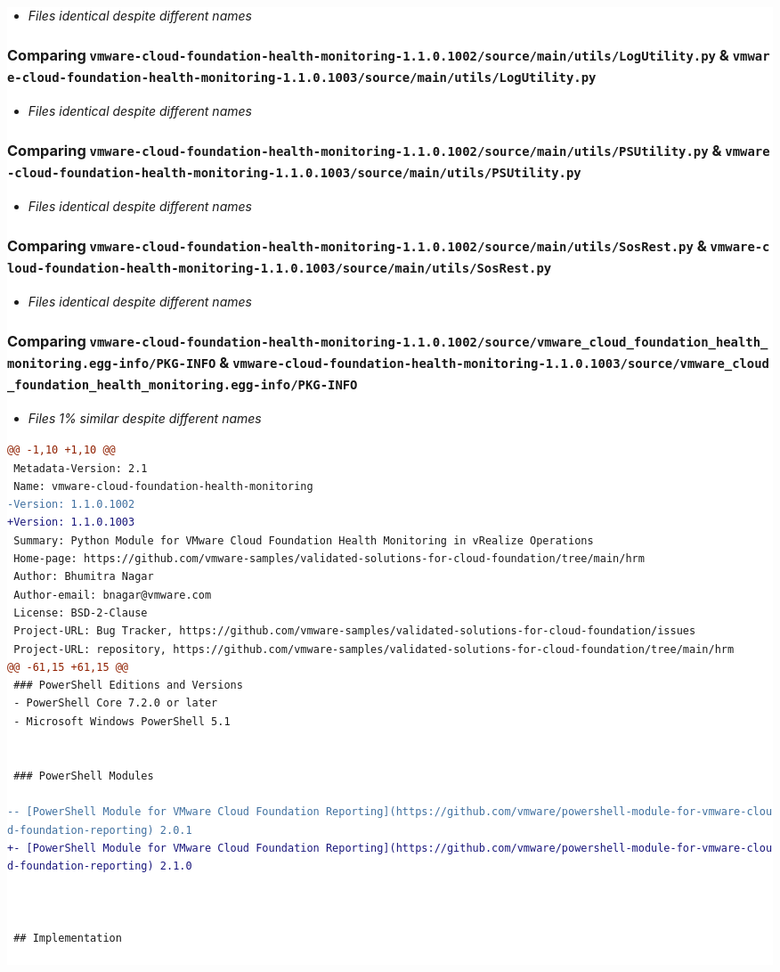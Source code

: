  * *Files identical despite different names*

### Comparing `vmware-cloud-foundation-health-monitoring-1.1.0.1002/source/main/utils/LogUtility.py` & `vmware-cloud-foundation-health-monitoring-1.1.0.1003/source/main/utils/LogUtility.py`

 * *Files identical despite different names*

### Comparing `vmware-cloud-foundation-health-monitoring-1.1.0.1002/source/main/utils/PSUtility.py` & `vmware-cloud-foundation-health-monitoring-1.1.0.1003/source/main/utils/PSUtility.py`

 * *Files identical despite different names*

### Comparing `vmware-cloud-foundation-health-monitoring-1.1.0.1002/source/main/utils/SosRest.py` & `vmware-cloud-foundation-health-monitoring-1.1.0.1003/source/main/utils/SosRest.py`

 * *Files identical despite different names*

### Comparing `vmware-cloud-foundation-health-monitoring-1.1.0.1002/source/vmware_cloud_foundation_health_monitoring.egg-info/PKG-INFO` & `vmware-cloud-foundation-health-monitoring-1.1.0.1003/source/vmware_cloud_foundation_health_monitoring.egg-info/PKG-INFO`

 * *Files 1% similar despite different names*

```diff
@@ -1,10 +1,10 @@
 Metadata-Version: 2.1
 Name: vmware-cloud-foundation-health-monitoring
-Version: 1.1.0.1002
+Version: 1.1.0.1003
 Summary: Python Module for VMware Cloud Foundation Health Monitoring in vRealize Operations
 Home-page: https://github.com/vmware-samples/validated-solutions-for-cloud-foundation/tree/main/hrm
 Author: Bhumitra Nagar
 Author-email: bnagar@vmware.com
 License: BSD-2-Clause
 Project-URL: Bug Tracker, https://github.com/vmware-samples/validated-solutions-for-cloud-foundation/issues
 Project-URL: repository, https://github.com/vmware-samples/validated-solutions-for-cloud-foundation/tree/main/hrm
@@ -61,15 +61,15 @@
 ### PowerShell Editions and Versions
 - PowerShell Core 7.2.0 or later
 - Microsoft Windows PowerShell 5.1
 
 
 ### PowerShell Modules
 
-- [PowerShell Module for VMware Cloud Foundation Reporting](https://github.com/vmware/powershell-module-for-vmware-cloud-foundation-reporting) 2.0.1
+- [PowerShell Module for VMware Cloud Foundation Reporting](https://github.com/vmware/powershell-module-for-vmware-cloud-foundation-reporting) 2.1.0
 
 
 
 ## Implementation 
 
```